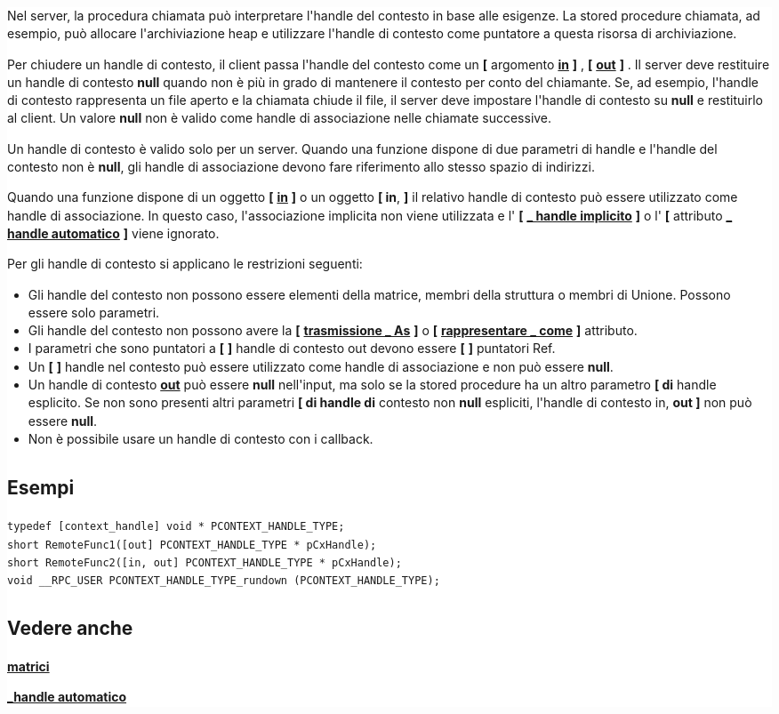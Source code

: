 Nel server, la procedura chiamata può interpretare l'handle del contesto in base alle esigenze. La stored procedure chiamata, ad esempio, può allocare l'archiviazione heap e utilizzare l'handle di contesto come puntatore a questa risorsa di archiviazione.

Per chiudere un handle di contesto, il client passa l'handle del contesto come un **\[** argomento [**in**](in.md) **\]** , **\[** [**out**](out-idl.md) **\]** . Il server deve restituire un handle di contesto **null** quando non è più in grado di mantenere il contesto per conto del chiamante. Se, ad esempio, l'handle di contesto rappresenta un file aperto e la chiamata chiude il file, il server deve impostare l'handle di contesto su **null** e restituirlo al client. Un valore **null** non è valido come handle di associazione nelle chiamate successive.

Un handle di contesto è valido solo per un server. Quando una funzione dispone di due parametri di handle e l'handle del contesto non è **null**, gli handle di associazione devono fare riferimento allo stesso spazio di indirizzi.

Quando una funzione dispone di un oggetto **\[** [**in**](in.md) **\]** o un oggetto **\[ in**, **\]** il relativo handle di contesto può essere utilizzato come handle di associazione. In questo caso, l'associazione implicita non viene utilizzata e l' **\[** [**\_ handle implicito**](implicit-handle.md) **\]** o l' **\[** attributo [**\_ handle automatico**](auto-handle.md) **\]** viene ignorato.

Per gli handle di contesto si applicano le restrizioni seguenti:

-   Gli handle del contesto non possono essere elementi della matrice, membri della struttura o membri di Unione. Possono essere solo parametri.
-   Gli handle del contesto non possono avere la **\[** [**trasmissione \_ As**](transmit-as.md) **\]** o **\[** [**rappresentare \_ come**](represent-as.md) **\]** attributo.
-   I parametri che sono puntatori a **\[** [](out-idl.md) **\]** handle di contesto out devono essere **\[** [](ref.md) **\]** puntatori Ref.
-   Un **\[** [](in.md) **\]** handle nel contesto può essere utilizzato come handle di associazione e non può essere **null**.
-   Un handle di contesto [**out**](out-idl.md) può essere **null** nell'input, ma solo se la stored procedure ha un altro parametro **\[ di** handle esplicito. Se non sono presenti altri parametri **\[ di handle di** contesto non **null** espliciti, l'handle di contesto in, **out \]** non può essere **null**.
-   Non è possibile usare un handle di contesto con i callback.

## <a name="examples"></a>Esempi

``` syntax
typedef [context_handle] void * PCONTEXT_HANDLE_TYPE; 
short RemoteFunc1([out] PCONTEXT_HANDLE_TYPE * pCxHandle); 
short RemoteFunc2([in, out] PCONTEXT_HANDLE_TYPE * pCxHandle); 
void __RPC_USER PCONTEXT_HANDLE_TYPE_rundown (PCONTEXT_HANDLE_TYPE);
```

## <a name="see-also"></a>Vedere anche

<dl> <dt>

[**matrici**](arrays-1.md)
</dt> <dt>

[**\_handle automatico**](auto-handle.md)
</dt> <dt>
